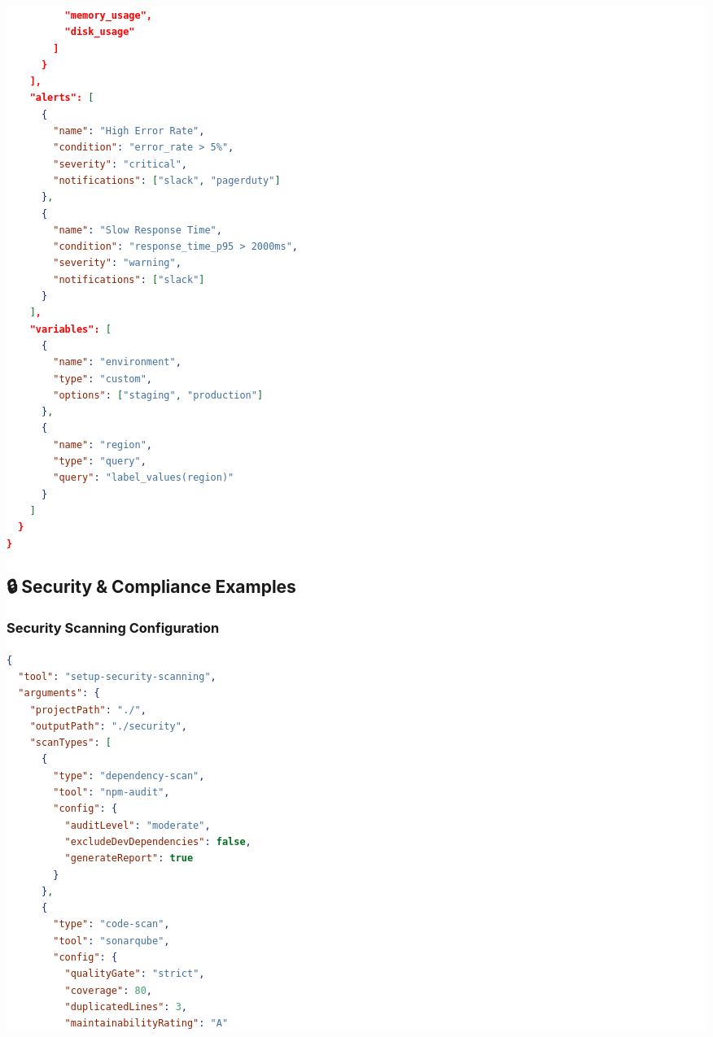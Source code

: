 ```json
          "memory_usage",
          "disk_usage"
        ]
      }
    ],
    "alerts": [
      {
        "name": "High Error Rate",
        "condition": "error_rate > 5%",
        "severity": "critical",
        "notifications": ["slack", "pagerduty"]
      },
      {
        "name": "Slow Response Time",
        "condition": "response_time_p95 > 2000ms",
        "severity": "warning",
        "notifications": ["slack"]
      }
    ],
    "variables": [
      {
        "name": "environment",
        "type": "custom",
        "options": ["staging", "production"]
      },
      {
        "name": "region",
        "type": "query",
        "query": "label_values(region)"
      }
    ]
  }
}
```

## 🔒 Security & Compliance Examples

### Security Scanning Configuration

```json
{
  "tool": "setup-security-scanning",
  "arguments": {
    "projectPath": "./",
    "outputPath": "./security",
    "scanTypes": [
      {
        "type": "dependency-scan",
        "tool": "npm-audit",
        "config": {
          "auditLevel": "moderate",
          "excludeDevDependencies": false,
          "generateReport": true
        }
      },
      {
        "type": "code-scan",
        "tool": "sonarqube",
        "config": {
          "qualityGate": "strict",
          "coverage": 80,
          "duplicatedLines": 3,
          "maintainabilityRating": "A"
```